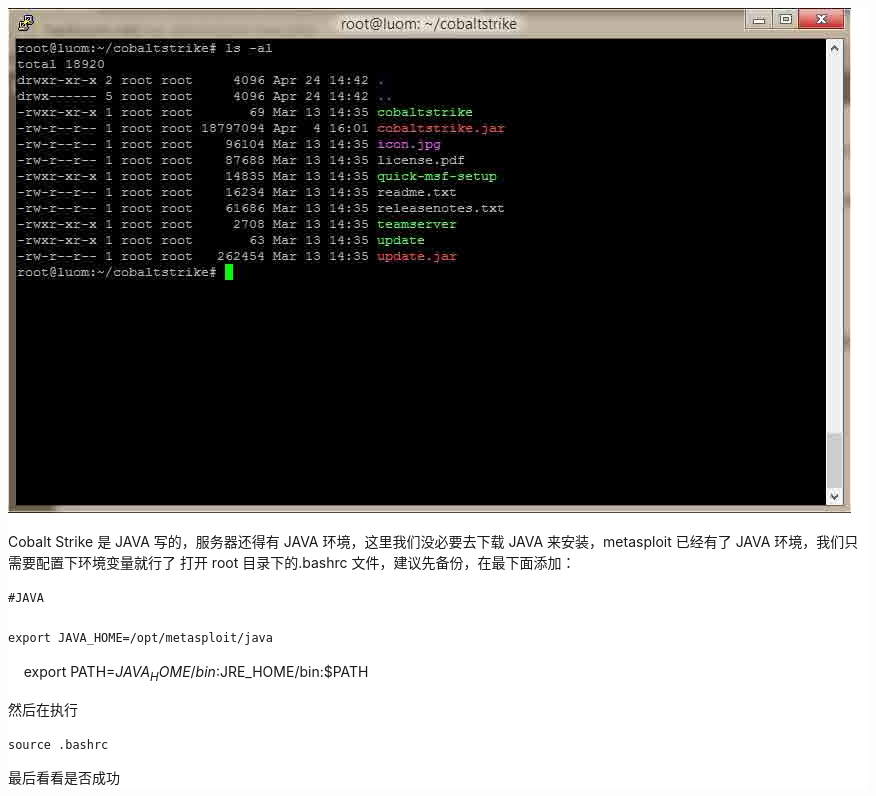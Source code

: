 ![enter image description here](img/img1_u107_jpg.jpg)

Cobalt Strike 是 JAVA 写的，服务器还得有 JAVA 环境，这里我们没必要去下载 JAVA 来安装，metasploit 已经有了 JAVA 环境，我们只需要配置下环境变量就行了
打开 root 目录下的.bashrc 文件，建议先备份，在最下面添加：

```
#JAVA

export JAVA_HOME=/opt/metasploit/java 
```

    export PATH=$JAVA_HOME/bin:$JRE_HOME/bin:$PATH

然后在执行

```
source .bashrc

```

最后看看是否成功
